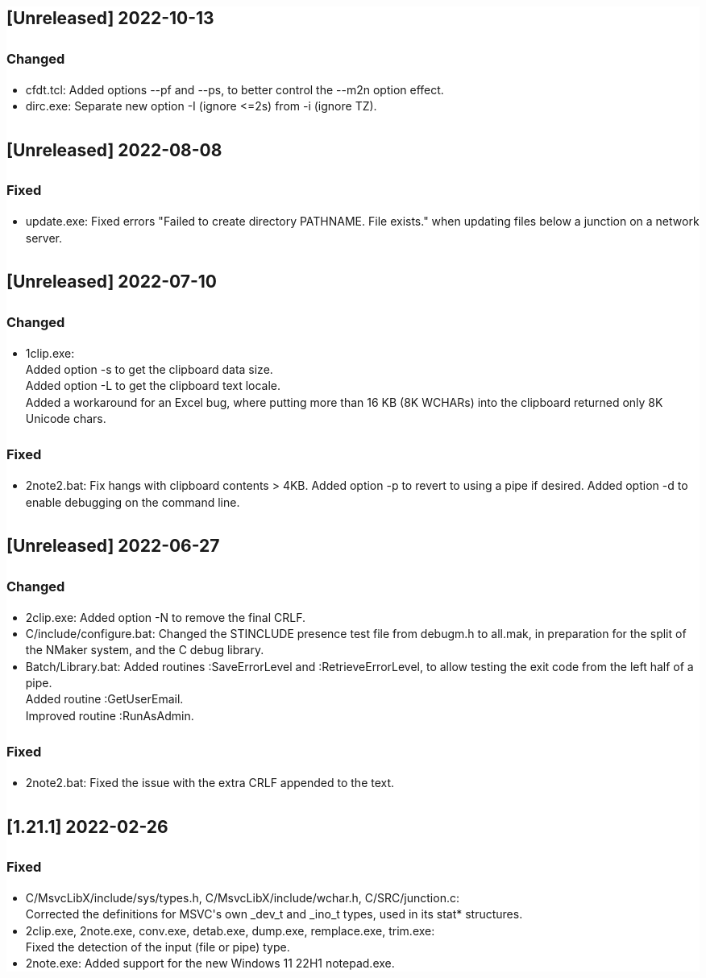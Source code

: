 ## [Unreleased] 2022-10-13
### Changed
- cfdt.tcl: Added options --pf and --ps, to better control the --m2n option effect.
- dirc.exe: Separate new option -I (ignore <=2s) from -i (ignore TZ).

## [Unreleased] 2022-08-08
### Fixed
- update.exe: Fixed errors "Failed to create directory PATHNAME. File exists." when updating files below a junction on
  a network server.                             

## [Unreleased] 2022-07-10
### Changed
- 1clip.exe:  
  Added option -s to get the clipboard data size.  
  Added option -L to get the clipboard text locale.  
  Added a workaround for an Excel bug, where putting more than 16 KB (8K WCHARs) into the clipboard returned only 8K Unicode chars.

### Fixed
- 2note2.bat: Fix hangs with clipboard contents > 4KB.
  Added option -p to revert to using a pipe if desired.
  Added option -d to enable debugging on the command line.

## [Unreleased] 2022-06-27
### Changed
- 2clip.exe: Added option -N to remove the final CRLF.
- C/include/configure.bat: Changed the STINCLUDE presence test file from debugm.h to all.mak, in preparation for the
  split of the NMaker system, and the C debug library.
- Batch/Library.bat:
  Added routines :SaveErrorLevel and :RetrieveErrorLevel, to allow testing the exit code from the left half of a pipe.  
  Added routine :GetUserEmail.  
  Improved routine :RunAsAdmin.

### Fixed
- 2note2.bat: Fixed the issue with the extra CRLF appended to the text.

## [1.21.1] 2022-02-26
### Fixed
- C/MsvcLibX/include/sys/types.h, C/MsvcLibX/include/wchar.h, C/SRC/junction.c:  
  Corrected the definitions for MSVC's own _dev_t and _ino_t types, used in its stat* structures.
- 2clip.exe, 2note.exe, conv.exe, detab.exe, dump.exe, remplace.exe, trim.exe:  
  Fixed the detection of the input (file or pipe) type.
- 2note.exe: Added support for the new Windows 11 22H1 notepad.exe.
